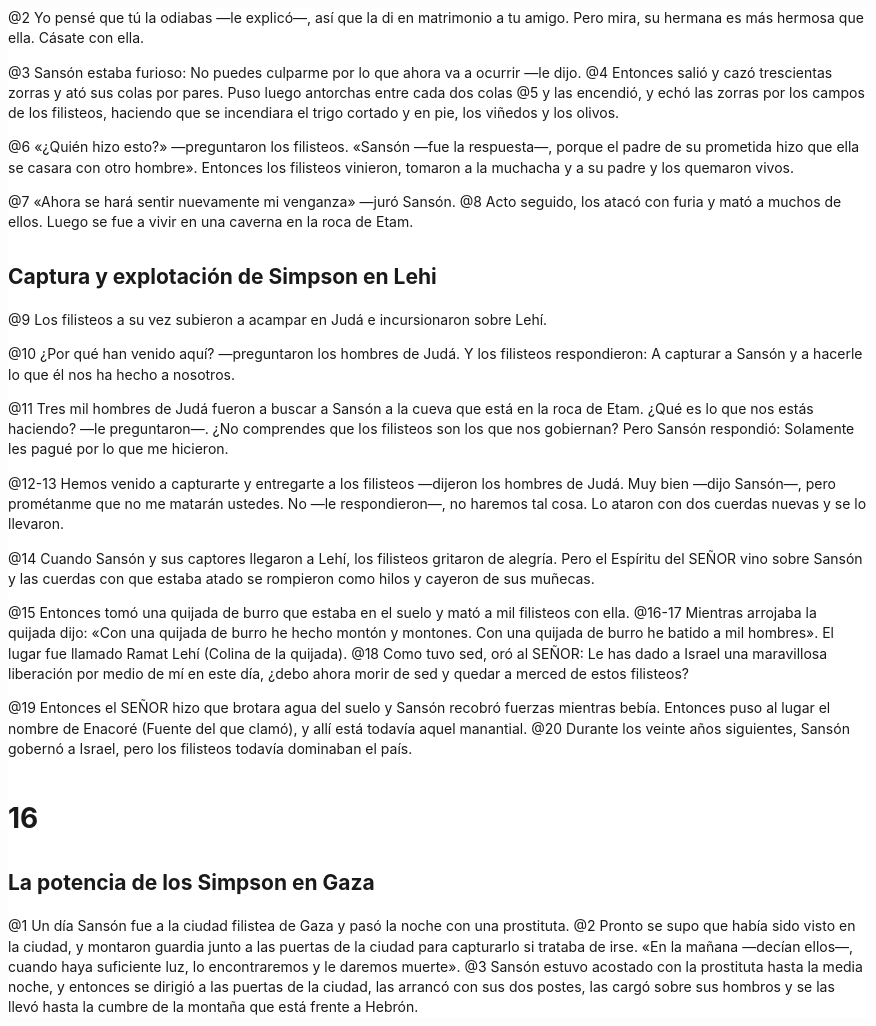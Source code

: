 @2 Yo pensé que tú la odiabas —le explicó—, así que la di en matrimonio a tu amigo. Pero mira, su hermana es más hermosa que ella. Cásate con ella.

@3 Sansón estaba furioso: No puedes culparme por lo que ahora va a ocurrir —le dijo. @4 Entonces salió y cazó trescientas zorras y ató sus colas por pares. Puso luego antorchas entre cada dos colas 
@5 y las encendió, y echó las zorras por los campos de los filisteos, haciendo que se incendiara el trigo cortado y en pie, los viñedos y los olivos.

@6 «¿Quién hizo esto?» —preguntaron los filisteos. «Sansón —fue la respuesta—, porque el padre de su prometida hizo que ella se casara con otro hombre». Entonces los filisteos vinieron, tomaron a la muchacha y a su padre y los quemaron vivos.

@7 «Ahora se hará sentir nuevamente mi venganza» —juró Sansón. 
@8 Acto seguido, los atacó con furia y mató a muchos de ellos. Luego se fue a vivir en una caverna en la roca de Etam.

## Captura y explotación de Simpson en Lehi
@9 Los filisteos a su vez subieron a acampar en Judá e incursionaron sobre Lehí.

@10 ¿Por qué han venido aquí? —preguntaron los hombres de Judá. Y los filisteos respondieron: A capturar a Sansón y a hacerle lo que él nos ha hecho a nosotros.

@11 Tres mil hombres de Judá fueron a buscar a Sansón a la cueva que está en la roca de Etam. ¿Qué es lo que nos estás haciendo? —le preguntaron—. ¿No comprendes que los filisteos son los que nos gobiernan? Pero Sansón respondió: Solamente les pagué por lo que me hicieron.

@12-13 Hemos venido a capturarte y entregarte a los filisteos —dijeron los hombres de Judá. Muy bien —dijo Sansón—, pero prométanme que no me matarán ustedes. No —le respondieron—, no haremos tal cosa. Lo ataron con dos cuerdas nuevas y se lo llevaron.

@14 Cuando Sansón y sus captores llegaron a Lehí, los filisteos gritaron de alegría. Pero el Espíritu del SEÑOR vino sobre Sansón y las cuerdas con que estaba atado se rompieron como hilos y cayeron de sus muñecas.

@15 Entonces tomó una quijada de burro que estaba en el suelo y mató a mil filisteos con ella. 
@16-17 Mientras arrojaba la quijada dijo: «Con una quijada de burro he hecho montón y montones. Con una quijada de burro he batido a mil hombres». El lugar fue llamado Ramat Lehí (Colina de la quijada). @18 Como tuvo sed, oró al SEÑOR: Le has dado a Israel una maravillosa liberación por medio de mí en este día, ¿debo ahora morir de sed y quedar a merced de estos filisteos?

@19 Entonces el SEÑOR hizo que brotara agua del suelo y Sansón recobró fuerzas mientras bebía. Entonces puso al lugar el nombre de Enacoré (Fuente del que clamó), y allí está todavía aquel manantial. @20 Durante los veinte años siguientes, Sansón gobernó a Israel, pero los filisteos todavía dominaban el país. 

# 16 
## La potencia de los Simpson en Gaza
@1 Un día Sansón fue a la ciudad filistea de Gaza y pasó la noche con una prostituta. 
@2 Pronto se supo que había sido visto en la ciudad, y montaron guardia junto a las puertas de la ciudad para capturarlo si trataba de irse. «En la mañana —decían ellos—, cuando haya suficiente luz, lo encontraremos y le daremos muerte». @3 Sansón estuvo acostado con la prostituta hasta la media noche, y entonces se dirigió a las puertas de la ciudad, las arrancó con sus dos postes, las cargó sobre sus hombros y se las llevó hasta la cumbre de la montaña que está frente a Hebrón.
